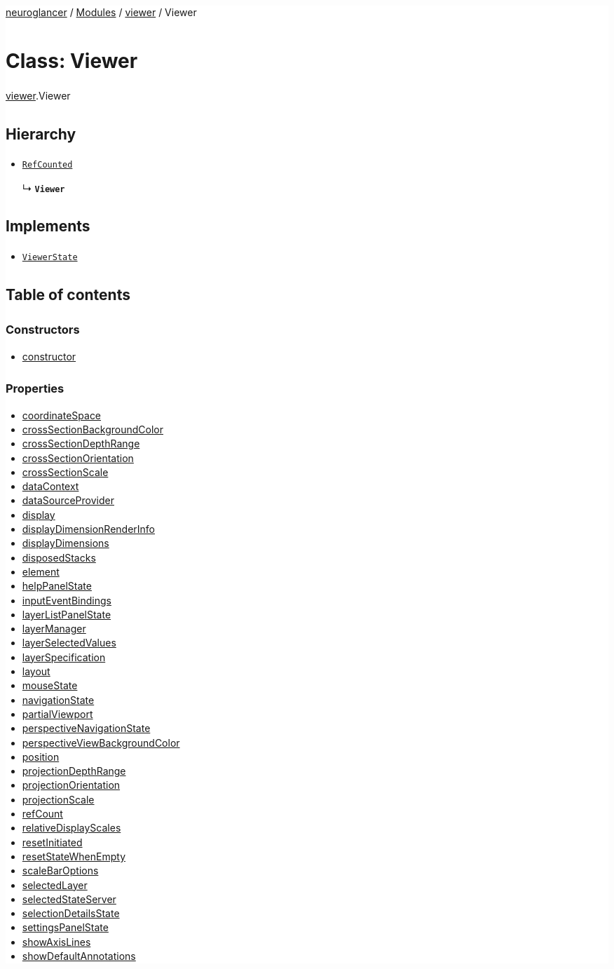 [neuroglancer](../README.md) / [Modules](../modules.md) / [viewer](../modules/viewer.md) / Viewer

# Class: Viewer

[viewer](../modules/viewer.md).Viewer

## Hierarchy

- [`RefCounted`](axes_lines._internal_.RefCounted.md)

  ↳ **`Viewer`**

## Implements

- [`ViewerState`](../interfaces/viewer_state.ViewerState.md)

## Table of contents

### Constructors

- [constructor](viewer.Viewer.md#constructor)

### Properties

- [coordinateSpace](viewer.Viewer.md#coordinatespace)
- [crossSectionBackgroundColor](viewer.Viewer.md#crosssectionbackgroundcolor)
- [crossSectionDepthRange](viewer.Viewer.md#crosssectiondepthrange)
- [crossSectionOrientation](viewer.Viewer.md#crosssectionorientation)
- [crossSectionScale](viewer.Viewer.md#crosssectionscale)
- [dataContext](viewer.Viewer.md#datacontext)
- [dataSourceProvider](viewer.Viewer.md#datasourceprovider)
- [display](viewer.Viewer.md#display)
- [displayDimensionRenderInfo](viewer.Viewer.md#displaydimensionrenderinfo)
- [displayDimensions](viewer.Viewer.md#displaydimensions)
- [disposedStacks](viewer.Viewer.md#disposedstacks)
- [element](viewer.Viewer.md#element)
- [helpPanelState](viewer.Viewer.md#helppanelstate)
- [inputEventBindings](viewer.Viewer.md#inputeventbindings)
- [layerListPanelState](viewer.Viewer.md#layerlistpanelstate)
- [layerManager](viewer.Viewer.md#layermanager)
- [layerSelectedValues](viewer.Viewer.md#layerselectedvalues)
- [layerSpecification](viewer.Viewer.md#layerspecification)
- [layout](viewer.Viewer.md#layout)
- [mouseState](viewer.Viewer.md#mousestate)
- [navigationState](viewer.Viewer.md#navigationstate)
- [partialViewport](viewer.Viewer.md#partialviewport)
- [perspectiveNavigationState](viewer.Viewer.md#perspectivenavigationstate)
- [perspectiveViewBackgroundColor](viewer.Viewer.md#perspectiveviewbackgroundcolor)
- [position](viewer.Viewer.md#position)
- [projectionDepthRange](viewer.Viewer.md#projectiondepthrange)
- [projectionOrientation](viewer.Viewer.md#projectionorientation)
- [projectionScale](viewer.Viewer.md#projectionscale)
- [refCount](viewer.Viewer.md#refcount)
- [relativeDisplayScales](viewer.Viewer.md#relativedisplayscales)
- [resetInitiated](viewer.Viewer.md#resetinitiated)
- [resetStateWhenEmpty](viewer.Viewer.md#resetstatewhenempty)
- [scaleBarOptions](viewer.Viewer.md#scalebaroptions)
- [selectedLayer](viewer.Viewer.md#selectedlayer)
- [selectedStateServer](viewer.Viewer.md#selectedstateserver)
- [selectionDetailsState](viewer.Viewer.md#selectiondetailsstate)
- [settingsPanelState](viewer.Viewer.md#settingspanelstate)
- [showAxisLines](viewer.Viewer.md#showaxislines)
- [showDefaultAnnotations](viewer.Viewer.md#showdefaultannotations)